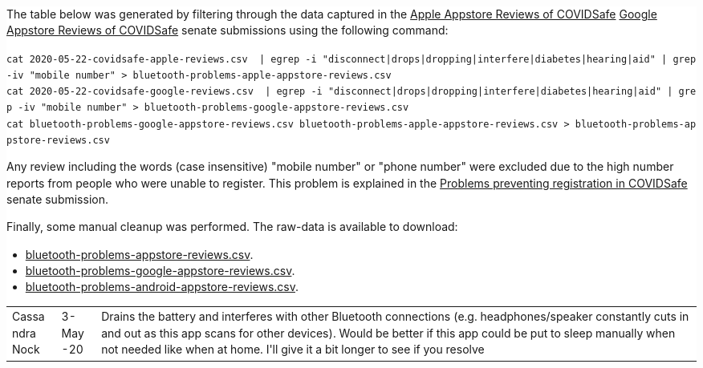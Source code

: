 The table below was generated by filtering through the data captured in the <a href="apple-appstore-reviews-of-covidsafe">Apple Appstore Reviews of COVIDSafe</a> <a href="google-appstore-reviews-of-covidsafe">Google Appstore Reviews of COVIDSafe</a> senate submissions using the following command:


```shell
cat 2020-05-22-covidsafe-apple-reviews.csv  | egrep -i "disconnect|drops|dropping|interfere|diabetes|hearing|aid" | grep -iv "mobile number" > bluetooth-problems-apple-appstore-reviews.csv
cat 2020-05-22-covidsafe-google-reviews.csv  | egrep -i "disconnect|drops|dropping|interfere|diabetes|hearing|aid" | grep -iv "mobile number" > bluetooth-problems-google-appstore-reviews.csv
cat bluetooth-problems-google-appstore-reviews.csv bluetooth-problems-apple-appstore-reviews.csv > bluetooth-problems-appstore-reviews.csv
```

Any review including the words (case insensitive) "mobile number" or "phone number" were excluded due to the high number reports from people who were unable to register. This problem is explained in the <a href="problems-preventing-registration-in-covidsafe">Problems preventing registration in COVIDSafe</a> senate submission.

Finally, some manual cleanup was performed. The raw-data is available to download:

- <a href="bluetooth-problems-appstore-reviews.csv">bluetooth-problems-appstore-reviews.csv</a>.
- <a href="bluetooth-problems-google-appstore-reviews.csv">bluetooth-problems-google-appstore-reviews.csv</a>.
- <a href="bluetooth-problems-android-appstore-reviews.csv">bluetooth-problems-android-appstore-reviews.csv</a>.


|                                                                                                                                                                                                                                                                                                                 |            |                                                                                                                                                                                                                                                                                                                                                                                                                                                                                                                                                                                                                                                                                                                                                                                                                                                                                                                                                                                                                                                                                                                                                                                            | 
|-----------------------------------------------------------------------------------------------------------------------------------------------------------------------------------------------------------------------------------------------------------------------------------------------------------------|------------|--------------------------------------------------------------------------------------------------------------------------------------------------------------------------------------------------------------------------------------------------------------------------------------------------------------------------------------------------------------------------------------------------------------------------------------------------------------------------------------------------------------------------------------------------------------------------------------------------------------------------------------------------------------------------------------------------------------------------------------------------------------------------------------------------------------------------------------------------------------------------------------------------------------------------------------------------------------------------------------------------------------------------------------------------------------------------------------------------------------------------------------------------------------------------------------------| 
| Cassandra Nock                                                                                                                                                                                                                                                                                                  | 3-May-20   | Drains the battery and interferes with other Bluetooth connections (e.g. headphones/speaker constantly cuts in and out as this app scans for other devices). Would be better if this app could be put to sleep manually when not needed  like when at home. I'll give it a bit longer to see if you resolve                                                                                                                                                                                                                                                                                                                                                                                                                                                                                                                                                                                                                                                                                                                                                                                                                                                                                | 